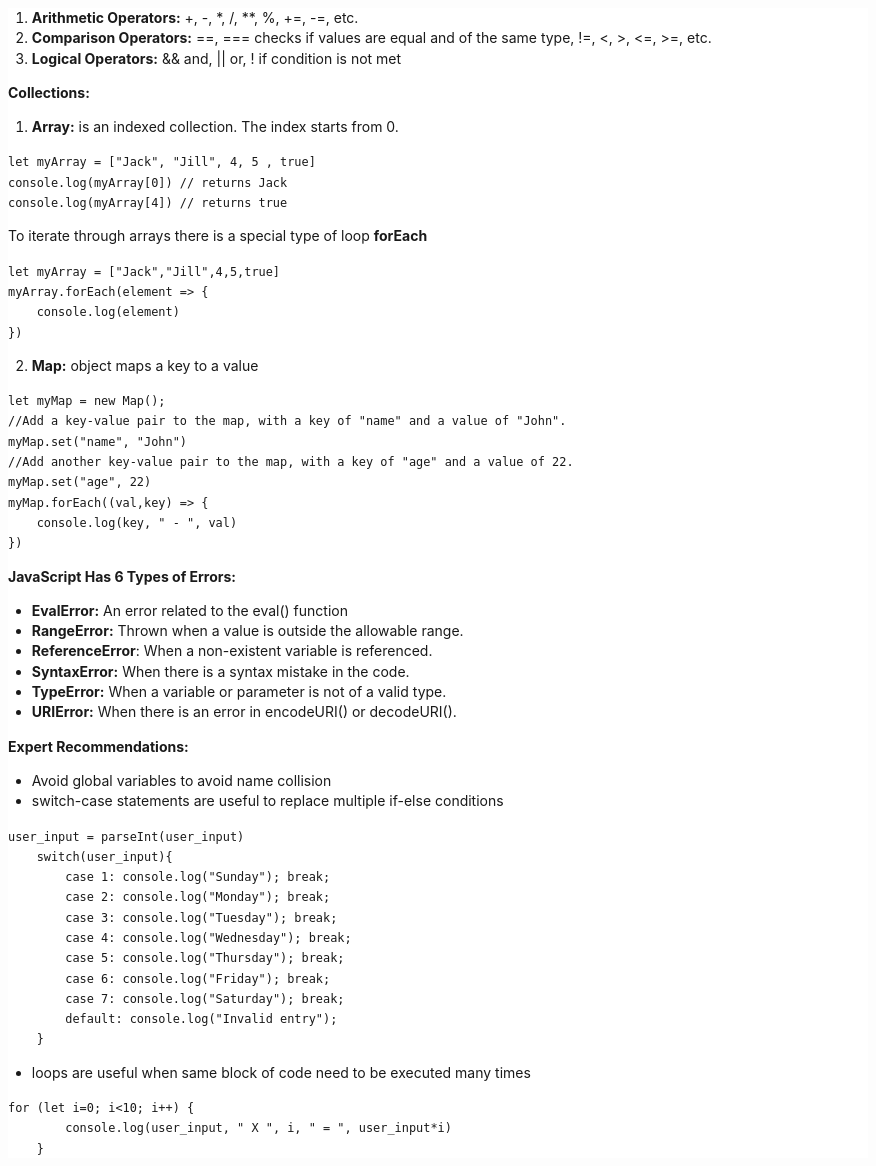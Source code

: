 1) **Arithmetic Operators:** +, -, *, /, **, %, +=, -=, etc.
2) **Comparison Operators:** ==, === checks if values are equal and of the same type, !=, <, >, <=, >=, etc.
3) **Logical Operators:** && and, || or, ! if condition is not met

**Collections:**
1) **Array:** is an indexed collection. The index starts from 0.
```
let myArray = ["Jack", "Jill", 4, 5 , true]
console.log(myArray[0]) // returns Jack
console.log(myArray[4]) // returns true
```
To iterate through arrays there is a special type of loop **forEach**
```
let myArray = ["Jack","Jill",4,5,true]
myArray.forEach(element => {
    console.log(element)
})
```
2) **Map:** object maps a key to a value
```
let myMap = new Map();
//Add a key-value pair to the map, with a key of "name" and a value of "John". 
myMap.set("name", "John")
//Add another key-value pair to the map, with a key of "age" and a value of 22.
myMap.set("age", 22)
myMap.forEach((val,key) => {
    console.log(key, " - ", val)
})
``` 

**JavaScript Has 6 Types of Errors:**
- **EvalError:** An error related to the eval() function
- **RangeError:** Thrown when a value is outside the allowable range.
- **ReferenceError**: When a non-existent variable is referenced.
- **SyntaxError:** When there is a syntax mistake in the code.
- **TypeError:** When a variable or parameter is not of a valid type.
- **URIError:** When there is an error in encodeURI() or decodeURI().

**Expert Recommendations:**
- Avoid global variables to avoid name collision
- switch-case statements are useful to replace multiple if-else conditions
```
user_input = parseInt(user_input)
    switch(user_input){
        case 1: console.log("Sunday"); break;
        case 2: console.log("Monday"); break;
        case 3: console.log("Tuesday"); break;
        case 4: console.log("Wednesday"); break;
        case 5: console.log("Thursday"); break;
        case 6: console.log("Friday"); break;
        case 7: console.log("Saturday"); break;
        default: console.log("Invalid entry");
    }
```
- loops are useful when same block of code need to be executed many times
```
for (let i=0; i<10; i++) {
        console.log(user_input, " X ", i, " = ", user_input*i)
    }
```
